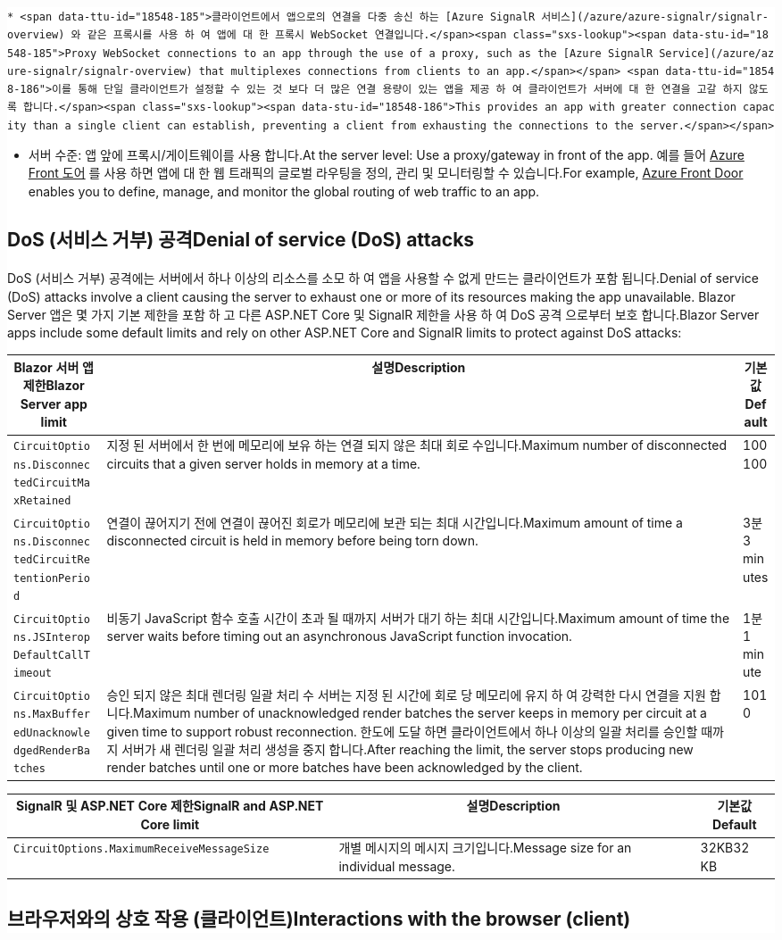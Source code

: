     * <span data-ttu-id="18548-185">클라이언트에서 앱으로의 연결을 다중 송신 하는 [Azure SignalR 서비스](/azure/azure-signalr/signalr-overview) 와 같은 프록시를 사용 하 여 앱에 대 한 프록시 WebSocket 연결입니다.</span><span class="sxs-lookup"><span data-stu-id="18548-185">Proxy WebSocket connections to an app through the use of a proxy, such as the [Azure SignalR Service](/azure/azure-signalr/signalr-overview) that multiplexes connections from clients to an app.</span></span> <span data-ttu-id="18548-186">이를 통해 단일 클라이언트가 설정할 수 있는 것 보다 더 많은 연결 용량이 있는 앱을 제공 하 여 클라이언트가 서버에 대 한 연결을 고갈 하지 않도록 합니다.</span><span class="sxs-lookup"><span data-stu-id="18548-186">This provides an app with greater connection capacity than a single client can establish, preventing a client from exhausting the connections to the server.</span></span>
  * <span data-ttu-id="18548-187">서버 수준: 앱 앞에 프록시/게이트웨이를 사용 합니다.</span><span class="sxs-lookup"><span data-stu-id="18548-187">At the server level: Use a proxy/gateway in front of the app.</span></span> <span data-ttu-id="18548-188">예를 들어 [Azure Front 도어](/azure/frontdoor/front-door-overview) 를 사용 하면 앱에 대 한 웹 트래픽의 글로벌 라우팅을 정의, 관리 및 모니터링할 수 있습니다.</span><span class="sxs-lookup"><span data-stu-id="18548-188">For example, [Azure Front Door](/azure/frontdoor/front-door-overview) enables you to define, manage, and monitor the global routing of web traffic to an app.</span></span>

## <a name="denial-of-service-dos-attacks"></a><span data-ttu-id="18548-189">DoS (서비스 거부) 공격</span><span class="sxs-lookup"><span data-stu-id="18548-189">Denial of service (DoS) attacks</span></span>

<span data-ttu-id="18548-190">DoS (서비스 거부) 공격에는 서버에서 하나 이상의 리소스를 소모 하 여 앱을 사용할 수 없게 만드는 클라이언트가 포함 됩니다.</span><span class="sxs-lookup"><span data-stu-id="18548-190">Denial of service (DoS) attacks involve a client causing the server to exhaust one or more of its resources making the app unavailable.</span></span> <span data-ttu-id="18548-191">Blazor Server 앱은 몇 가지 기본 제한을 포함 하 고 다른 ASP.NET Core 및 SignalR 제한을 사용 하 여 DoS 공격 으로부터 보호 합니다.</span><span class="sxs-lookup"><span data-stu-id="18548-191">Blazor Server apps include some default limits and rely on other ASP.NET Core and SignalR limits to protect against DoS attacks:</span></span>

| <span data-ttu-id="18548-192">Blazor 서버 앱 제한</span><span class="sxs-lookup"><span data-stu-id="18548-192">Blazor Server app limit</span></span>                            | <span data-ttu-id="18548-193">설명</span><span class="sxs-lookup"><span data-stu-id="18548-193">Description</span></span> | <span data-ttu-id="18548-194">기본값</span><span class="sxs-lookup"><span data-stu-id="18548-194">Default</span></span> |
| ------------------------------------------------------- | ----------- | ------- |
| `CircuitOptions.DisconnectedCircuitMaxRetained`         | <span data-ttu-id="18548-195">지정 된 서버에서 한 번에 메모리에 보유 하는 연결 되지 않은 최대 회로 수입니다.</span><span class="sxs-lookup"><span data-stu-id="18548-195">Maximum number of disconnected circuits that a given server holds in memory at a time.</span></span> | <span data-ttu-id="18548-196">100</span><span class="sxs-lookup"><span data-stu-id="18548-196">100</span></span> |
| `CircuitOptions.DisconnectedCircuitRetentionPeriod`     | <span data-ttu-id="18548-197">연결이 끊어지기 전에 연결이 끊어진 회로가 메모리에 보관 되는 최대 시간입니다.</span><span class="sxs-lookup"><span data-stu-id="18548-197">Maximum amount of time a disconnected circuit is held in memory before being torn down.</span></span> | <span data-ttu-id="18548-198">3분</span><span class="sxs-lookup"><span data-stu-id="18548-198">3 minutes</span></span> |
| `CircuitOptions.JSInteropDefaultCallTimeout`            | <span data-ttu-id="18548-199">비동기 JavaScript 함수 호출 시간이 초과 될 때까지 서버가 대기 하는 최대 시간입니다.</span><span class="sxs-lookup"><span data-stu-id="18548-199">Maximum amount of time the server waits before timing out an asynchronous JavaScript function invocation.</span></span> | <span data-ttu-id="18548-200">1분</span><span class="sxs-lookup"><span data-stu-id="18548-200">1 minute</span></span> |
| `CircuitOptions.MaxBufferedUnacknowledgedRenderBatches` | <span data-ttu-id="18548-201">승인 되지 않은 최대 렌더링 일괄 처리 수 서버는 지정 된 시간에 회로 당 메모리에 유지 하 여 강력한 다시 연결을 지원 합니다.</span><span class="sxs-lookup"><span data-stu-id="18548-201">Maximum number of unacknowledged render batches the server keeps in memory per circuit at a given time to support robust reconnection.</span></span> <span data-ttu-id="18548-202">한도에 도달 하면 클라이언트에서 하나 이상의 일괄 처리를 승인할 때까지 서버가 새 렌더링 일괄 처리 생성을 중지 합니다.</span><span class="sxs-lookup"><span data-stu-id="18548-202">After reaching the limit, the server stops producing new render batches until one or more batches have been acknowledged by the client.</span></span> | <span data-ttu-id="18548-203">10</span><span class="sxs-lookup"><span data-stu-id="18548-203">10</span></span> |


| <span data-ttu-id="18548-204">SignalR 및 ASP.NET Core 제한</span><span class="sxs-lookup"><span data-stu-id="18548-204">SignalR and ASP.NET Core limit</span></span>             | <span data-ttu-id="18548-205">설명</span><span class="sxs-lookup"><span data-stu-id="18548-205">Description</span></span> | <span data-ttu-id="18548-206">기본값</span><span class="sxs-lookup"><span data-stu-id="18548-206">Default</span></span> |
| ------------------------------------------ | ----------- | ------- |
| `CircuitOptions.MaximumReceiveMessageSize` | <span data-ttu-id="18548-207">개별 메시지의 메시지 크기입니다.</span><span class="sxs-lookup"><span data-stu-id="18548-207">Message size for an individual message.</span></span> | <span data-ttu-id="18548-208">32KB</span><span class="sxs-lookup"><span data-stu-id="18548-208">32 KB</span></span> |

## <a name="interactions-with-the-browser-client"></a><span data-ttu-id="18548-209">브라우저와의 상호 작용 (클라이언트)</span><span class="sxs-lookup"><span data-stu-id="18548-209">Interactions with the browser (client)</span></span>
